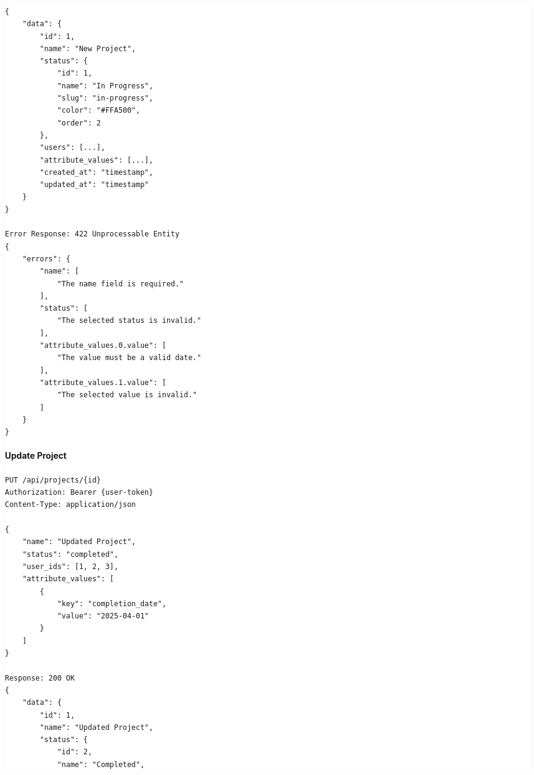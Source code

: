 ```
{
    "data": {
        "id": 1,
        "name": "New Project",
        "status": {
            "id": 1,
            "name": "In Progress",
            "slug": "in-progress",
            "color": "#FFA500",
            "order": 2
        },
        "users": [...],
        "attribute_values": [...],
        "created_at": "timestamp",
        "updated_at": "timestamp"
    }
}

Error Response: 422 Unprocessable Entity
{
    "errors": {
        "name": [
            "The name field is required."
        ],
        "status": [
            "The selected status is invalid."
        ],
        "attribute_values.0.value": [
            "The value must be a valid date."
        ],
        "attribute_values.1.value": [
            "The selected value is invalid."
        ]
    }
}
```

#### Update Project
```
PUT /api/projects/{id}
Authorization: Bearer {user-token}
Content-Type: application/json

{
    "name": "Updated Project",
    "status": "completed",
    "user_ids": [1, 2, 3],
    "attribute_values": [
        {
            "key": "completion_date",
            "value": "2025-04-01"
        }
    ]
}

Response: 200 OK
{
    "data": {
        "id": 1,
        "name": "Updated Project",
        "status": {
            "id": 2,
            "name": "Completed",
```